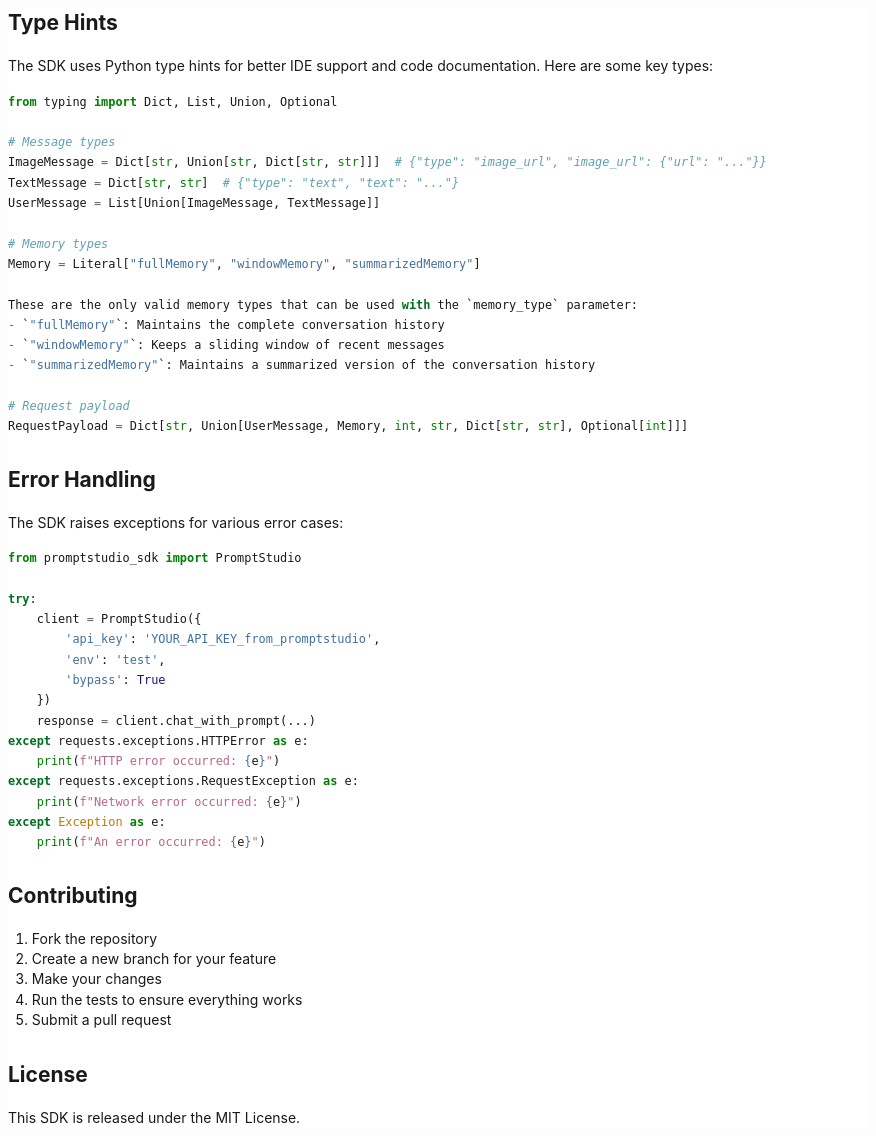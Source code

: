 ## Type Hints

The SDK uses Python type hints for better IDE support and code documentation. Here are some key types:

```python
from typing import Dict, List, Union, Optional

# Message types
ImageMessage = Dict[str, Union[str, Dict[str, str]]]  # {"type": "image_url", "image_url": {"url": "..."}}
TextMessage = Dict[str, str]  # {"type": "text", "text": "..."}
UserMessage = List[Union[ImageMessage, TextMessage]]

# Memory types
Memory = Literal["fullMemory", "windowMemory", "summarizedMemory"]

These are the only valid memory types that can be used with the `memory_type` parameter:
- `"fullMemory"`: Maintains the complete conversation history
- `"windowMemory"`: Keeps a sliding window of recent messages
- `"summarizedMemory"`: Maintains a summarized version of the conversation history

# Request payload
RequestPayload = Dict[str, Union[UserMessage, Memory, int, str, Dict[str, str], Optional[int]]]
```

## Error Handling

The SDK raises exceptions for various error cases:

```python
from promptstudio_sdk import PromptStudio

try:
    client = PromptStudio({
        'api_key': 'YOUR_API_KEY_from_promptstudio',
        'env': 'test',
        'bypass': True
    })
    response = client.chat_with_prompt(...)
except requests.exceptions.HTTPError as e:
    print(f"HTTP error occurred: {e}")
except requests.exceptions.RequestException as e:
    print(f"Network error occurred: {e}")
except Exception as e:
    print(f"An error occurred: {e}")
```

## Contributing

1. Fork the repository
2. Create a new branch for your feature
3. Make your changes
4. Run the tests to ensure everything works
5. Submit a pull request

## License

This SDK is released under the MIT License.
